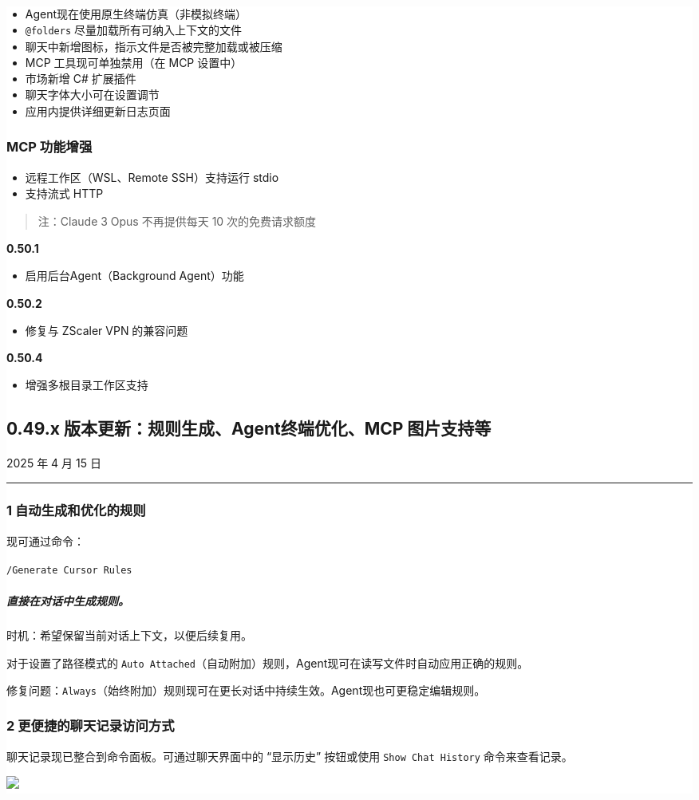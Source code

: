 - Agent现在使用原生终端仿真（非模拟终端）
- `@folders` 尽量加载所有可纳入上下文的文件
- 聊天中新增图标，指示文件是否被完整加载或被压缩
- MCP 工具现可单独禁用（在 MCP 设置中）
- 市场新增 C# 扩展插件
- 聊天字体大小可在设置调节
- 应用内提供详细更新日志页面

### MCP 功能增强

- 远程工作区（WSL、Remote SSH）支持运行 stdio
- 支持流式 HTTP

> 注：Claude 3 Opus 不再提供每天 10 次的免费请求额度

**0.50.1**

- 启用后台Agent（Background Agent）功能



**0.50.2**

- 修复与 ZScaler VPN 的兼容问题

**0.50.4**

- 增强多根目录工作区支持

## 0.49.x 版本更新：规则生成、Agent终端优化、MCP 图片支持等

2025 年 4 月 15 日

------

### 1 自动生成和优化的规则

现可通过命令：

```bash
/Generate Cursor Rules
```

##### 直接在对话中生成规则。 

时机：希望保留当前对话上下文，以便后续复用。

对于设置了路径模式的 `Auto Attached`（自动附加）规则，Agent现可在读写文件时自动应用正确的规则。

修复问题：`Always`（始终附加）规则现可在更长对话中持续生效。Agent现也可更稳定编辑规则。

<video src="/Users/javaedge/Documents/图片/配图/generate-rules.mp4"></video>

### 2 更便捷的聊天记录访问方式

聊天记录现已整合到命令面板。可通过聊天界面中的 “显示历史” 按钮或使用 `Show Chat History` 命令来查看记录。

![](https://www.cursor.com/_next/image?url=%2F_next%2Fstatic%2Fmedia%2Fchat-history.421e0656.png&w=3840&q=75)
